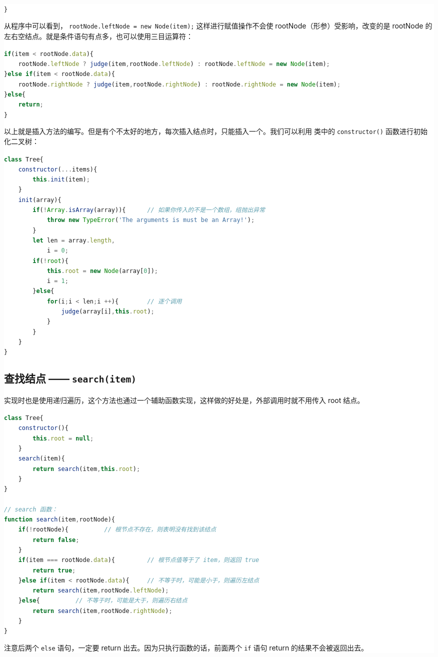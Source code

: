 ```js
}
```
从程序中可以看到， `rootNode.leftNode = new Node(item);` 这样进行赋值操作不会使 rootNode（形参）受影响，改变的是 rootNode 的左右空结点。就是条件语句有点多，也可以使用三目运算符：
```js
if(item < rootNode.data){
    rootNode.leftNode ? judge(item,rootNode.leftNode) : rootNode.leftNode = new Node(item);
}else if(item < rootNode.data){
    rootNode.rightNode ? judge(item,rootNode.rightNode) : rootNode.rightNode = new Node(item);
}else{
    return;
}
```
以上就是插入方法的编写。但是有个不太好的地方，每次插入结点时，只能插入一个。我们可以利用 类中的 `constructor()` 函数进行初始化二叉树：
```js
class Tree{
    constructor(...items){
        this.init(item);
    }
    init(array){
        if(!Array.isArray(array)){      // 如果你传入的不是一个数组，组抛出异常
            throw new TypeError('The arguments is must be an Array!');
        }
        let len = array.length,
            i = 0;
        if(!root){
            this.root = new Node(array[0]);
            i = 1;
        }else{
            for(i;i < len;i ++){        // 逐个调用
                judge(array[i],this.root);
            }
        }
    }
}
```
## 查找结点 —— `search(item)`
实现时也是使用递归遍历，这个方法也通过一个辅助函数实现，这样做的好处是，外部调用时就不用传入 root 结点。  
```js
class Tree{
    constructor(){
        this.root = null;
    }
    search(item){
        return search(item,this.root);
    }
}

// search 函数：
function search(item,rootNode){
    if(!rootNode){          // 根节点不存在，则表明没有找到该结点
        return false;
    }
    if(item === rootNode.data){         // 根节点值等于了 item，则返回 true
        return true;
    }else if(item < rootNode.data){     // 不等于时，可能是小于，则遍历左结点
        return search(item,rootNode.leftNode);
    }else{          // 不等于时，可能是大于，则遍历右结点
        return search(item,rootNode.rightNode);
    }
}
```
注意后两个 `else` 语句，一定要 return 出去。因为只执行函数的话，前面两个 `if` 语句 return 的结果不会被返回出去。  